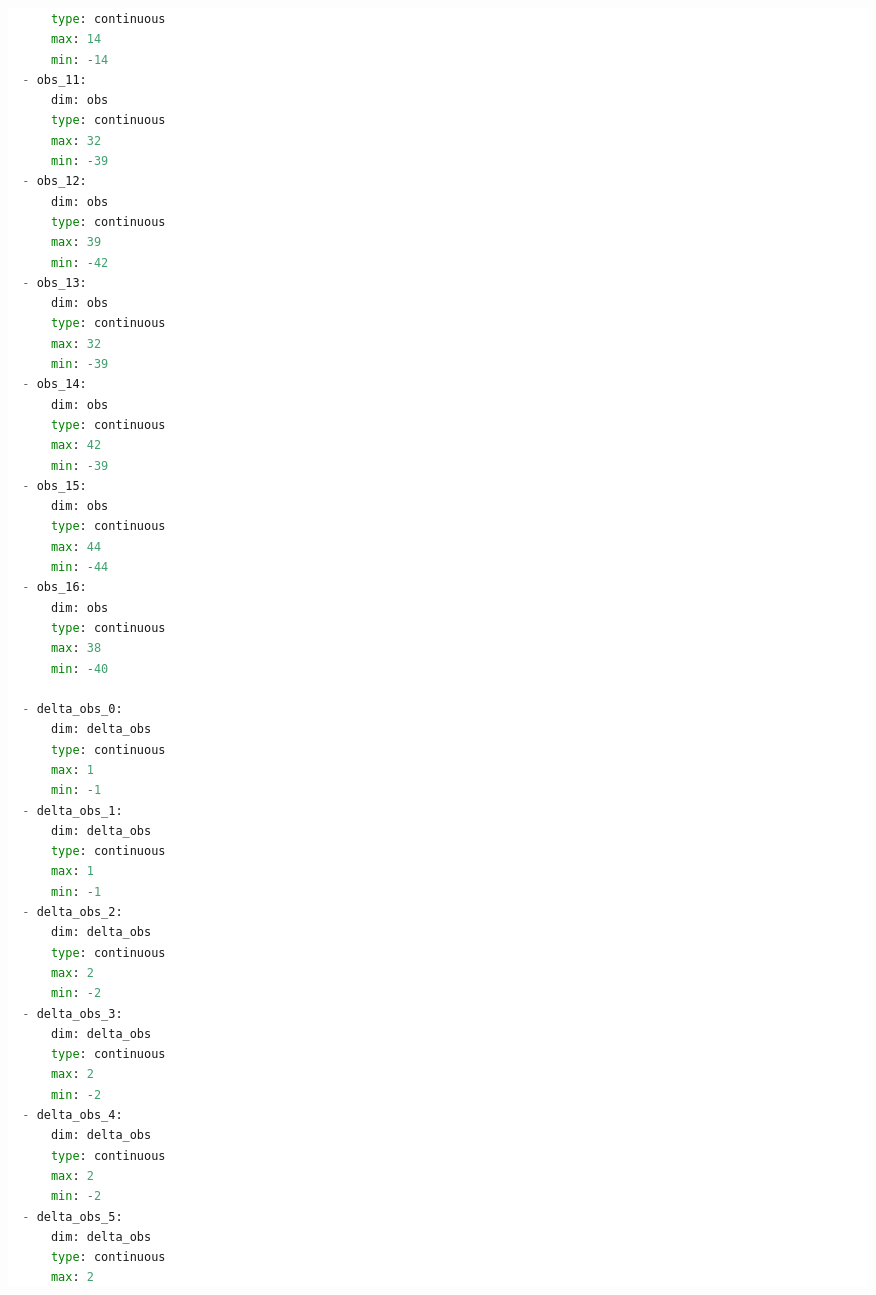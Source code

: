```python
      type: continuous
      max: 14
      min: -14
  - obs_11:
      dim: obs
      type: continuous
      max: 32
      min: -39
  - obs_12:
      dim: obs
      type: continuous
      max: 39
      min: -42
  - obs_13:
      dim: obs
      type: continuous
      max: 32
      min: -39
  - obs_14:
      dim: obs
      type: continuous
      max: 42
      min: -39
  - obs_15:
      dim: obs
      type: continuous
      max: 44
      min: -44
  - obs_16:
      dim: obs
      type: continuous
      max: 38
      min: -40

  - delta_obs_0:
      dim: delta_obs
      type: continuous
      max: 1
      min: -1
  - delta_obs_1:
      dim: delta_obs
      type: continuous
      max: 1
      min: -1
  - delta_obs_2:
      dim: delta_obs
      type: continuous
      max: 2
      min: -2
  - delta_obs_3:
      dim: delta_obs
      type: continuous
      max: 2
      min: -2
  - delta_obs_4:
      dim: delta_obs
      type: continuous
      max: 2
      min: -2
  - delta_obs_5:
      dim: delta_obs
      type: continuous
      max: 2
```